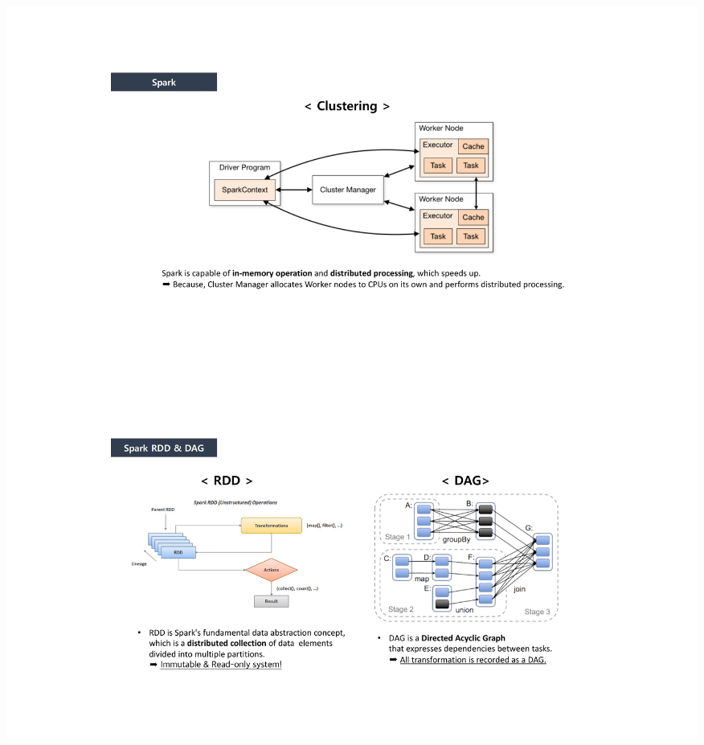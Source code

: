 <center> <img src="/images/post_5/post_5-15.png" width="600" height="450"> <img src="/images/post_5/post_5-16.png" width="600" height="450"></center>
